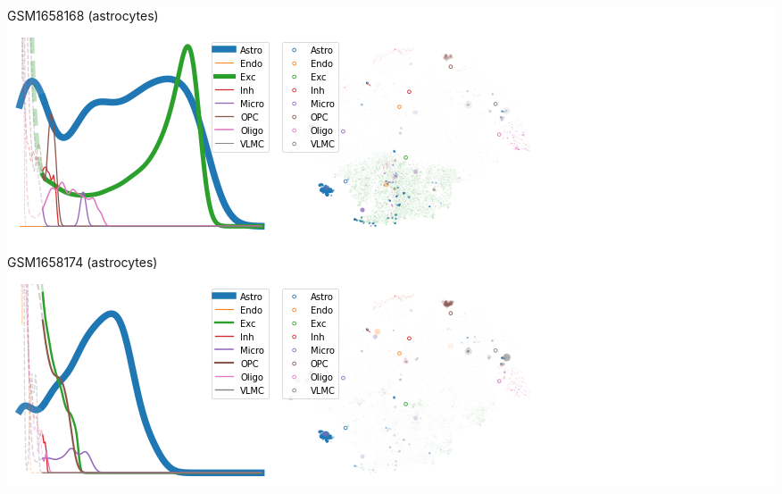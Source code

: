 GSM1658168 (astrocytes)

![GSM1658168_astrocytes](b_cellwise/hist/GSM1658168_astrocytes.png)
![GSM1658168_astrocytes](b_cellwise/tsne/GSM1658168_astrocytes.png)

GSM1658174 (astrocytes)

![GSM1658174_astrocytes](b_cellwise/hist/GSM1658174_astrocytes.png)
![GSM1658174_astrocytes](b_cellwise/tsne/GSM1658174_astrocytes.png)
